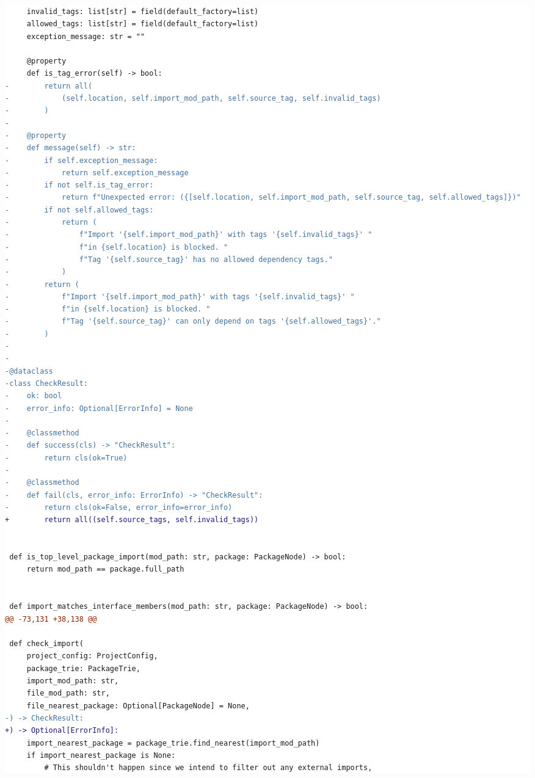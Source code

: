 ```diff
     invalid_tags: list[str] = field(default_factory=list)
     allowed_tags: list[str] = field(default_factory=list)
     exception_message: str = ""
 
     @property
     def is_tag_error(self) -> bool:
-        return all(
-            (self.location, self.import_mod_path, self.source_tag, self.invalid_tags)
-        )
-
-    @property
-    def message(self) -> str:
-        if self.exception_message:
-            return self.exception_message
-        if not self.is_tag_error:
-            return f"Unexpected error: ({[self.location, self.import_mod_path, self.source_tag, self.allowed_tags]})"
-        if not self.allowed_tags:
-            return (
-                f"Import '{self.import_mod_path}' with tags '{self.invalid_tags}' "
-                f"in {self.location} is blocked. "
-                f"Tag '{self.source_tag}' has no allowed dependency tags."
-            )
-        return (
-            f"Import '{self.import_mod_path}' with tags '{self.invalid_tags}' "
-            f"in {self.location} is blocked. "
-            f"Tag '{self.source_tag}' can only depend on tags '{self.allowed_tags}'."
-        )
-
-
-@dataclass
-class CheckResult:
-    ok: bool
-    error_info: Optional[ErrorInfo] = None
-
-    @classmethod
-    def success(cls) -> "CheckResult":
-        return cls(ok=True)
-
-    @classmethod
-    def fail(cls, error_info: ErrorInfo) -> "CheckResult":
-        return cls(ok=False, error_info=error_info)
+        return all((self.source_tags, self.invalid_tags))
 
 
 def is_top_level_package_import(mod_path: str, package: PackageNode) -> bool:
     return mod_path == package.full_path
 
 
 def import_matches_interface_members(mod_path: str, package: PackageNode) -> bool:
@@ -73,131 +38,138 @@
 
 def check_import(
     project_config: ProjectConfig,
     package_trie: PackageTrie,
     import_mod_path: str,
     file_mod_path: str,
     file_nearest_package: Optional[PackageNode] = None,
-) -> CheckResult:
+) -> Optional[ErrorInfo]:
     import_nearest_package = package_trie.find_nearest(import_mod_path)
     if import_nearest_package is None:
         # This shouldn't happen since we intend to filter out any external imports,
```
